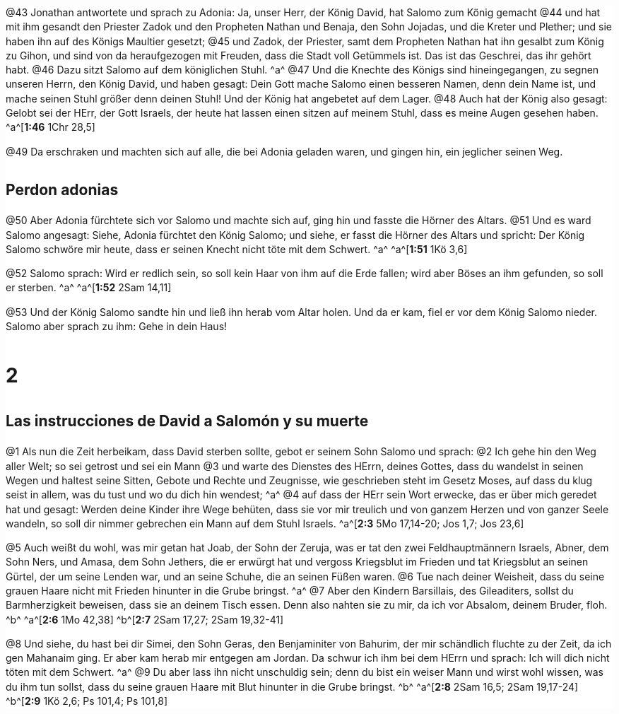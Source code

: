 @43 Jonathan antwortete und sprach zu Adonia: Ja, unser Herr, der König David, hat Salomo zum König gemacht @44 und hat mit ihm gesandt den Priester Zadok und den Propheten Nathan und Benaja, den Sohn Jojadas, und die Kreter und Plether; und sie haben ihn auf des Königs Maultier gesetzt; @45 und Zadok, der Priester, samt dem Propheten Nathan hat ihn gesalbt zum König zu Gihon, und sind von da heraufgezogen mit Freuden, dass die Stadt voll Getümmels ist. Das ist das Geschrei, das ihr gehört habt. @46 Dazu sitzt Salomo auf dem königlichen Stuhl. ^a^ @47 Und die Knechte des Königs sind hineingegangen, zu segnen unseren Herrn, den König David, und haben gesagt: Dein Gott mache Salomo einen besseren Namen, denn dein Name ist, und mache seinen Stuhl größer denn deinen Stuhl! Und der König hat angebetet auf dem Lager. @48 Auch hat der König also gesagt: Gelobt sei der HErr, der Gott Israels, der heute hat lassen einen sitzen auf meinem Stuhl, dass es meine Augen gesehen haben. 
^a^[**1:46** 1Chr 28,5]

@49 Da erschraken und machten sich auf alle, die bei Adonia geladen waren, und gingen hin, ein jeglicher seinen Weg. 

## Perdon adonias
@50 Aber Adonia fürchtete sich vor Salomo und machte sich auf, ging hin und fasste die Hörner des Altars. @51 Und es ward Salomo angesagt: Siehe, Adonia fürchtet den König Salomo; und siehe, er fasst die Hörner des Altars und spricht: Der König Salomo schwöre mir heute, dass er seinen Knecht nicht töte mit dem Schwert. ^a^ 
^a^[**1:51** 1Kö 3,6]

@52 Salomo sprach: Wird er redlich sein, so soll kein Haar von ihm auf die Erde fallen; wird aber Böses an ihm gefunden, so soll er sterben. ^a^ 
^a^[**1:52** 2Sam 14,11]

@53 Und der König Salomo sandte hin und ließ ihn herab vom Altar holen. Und da er kam, fiel er vor dem König Salomo nieder. Salomo aber sprach zu ihm: Gehe in dein Haus!

# 2
## Las instrucciones de David a Salomón y su muerte
@1 Als nun die Zeit herbeikam, dass David sterben sollte, gebot er seinem Sohn Salomo und sprach: @2 Ich gehe hin den Weg aller Welt; so sei getrost und sei ein Mann @3 und warte des Dienstes des HErrn, deines Gottes, dass du wandelst in seinen Wegen und haltest seine Sitten, Gebote und Rechte und Zeugnisse, wie geschrieben steht im Gesetz Moses, auf dass du klug seist in allem, was du tust und wo du dich hin wendest; ^a^ @4 auf dass der HErr sein Wort erwecke, das er über mich geredet hat und gesagt: Werden deine Kinder ihre Wege behüten, dass sie vor mir treulich und von ganzem Herzen und von ganzer Seele wandeln, so soll dir nimmer gebrechen ein Mann auf dem Stuhl Israels. 
^a^[**2:3** 5Mo 17,14-20; Jos 1,7; Jos 23,6]

@5 Auch weißt du wohl, was mir getan hat Joab, der Sohn der Zeruja, was er tat den zwei Feldhauptmännern Israels, Abner, dem Sohn Ners, und Amasa, dem Sohn Jethers, die er erwürgt hat und vergoss Kriegsblut im Frieden und tat Kriegsblut an seinen Gürtel, der um seine Lenden war, und an seine Schuhe, die an seinen Füßen waren. @6 Tue nach deiner Weisheit, dass du seine grauen Haare nicht mit Frieden hinunter in die Grube bringst. ^a^ @7 Aber den Kindern Barsillais, des Gileaditers, sollst du Barmherzigkeit beweisen, dass sie an deinem Tisch essen. Denn also nahten sie zu mir, da ich vor Absalom, deinem Bruder, floh. ^b^ 
^a^[**2:6** 1Mo 42,38] ^b^[**2:7** 2Sam 17,27; 2Sam 19,32-41]

@8 Und siehe, du hast bei dir Simei, den Sohn Geras, den Benjaminiter von Bahurim, der mir schändlich fluchte zu der Zeit, da ich gen Mahanaim ging. Er aber kam herab mir entgegen am Jordan. Da schwur ich ihm bei dem HErrn und sprach: Ich will dich nicht töten mit dem Schwert. ^a^ @9 Du aber lass ihn nicht unschuldig sein; denn du bist ein weiser Mann und wirst wohl wissen, was du ihm tun sollst, dass du seine grauen Haare mit Blut hinunter in die Grube bringst. ^b^ 
^a^[**2:8** 2Sam 16,5; 2Sam 19,17-24] ^b^[**2:9** 1Kö 2,6; Ps 101,4; Ps 101,8]
